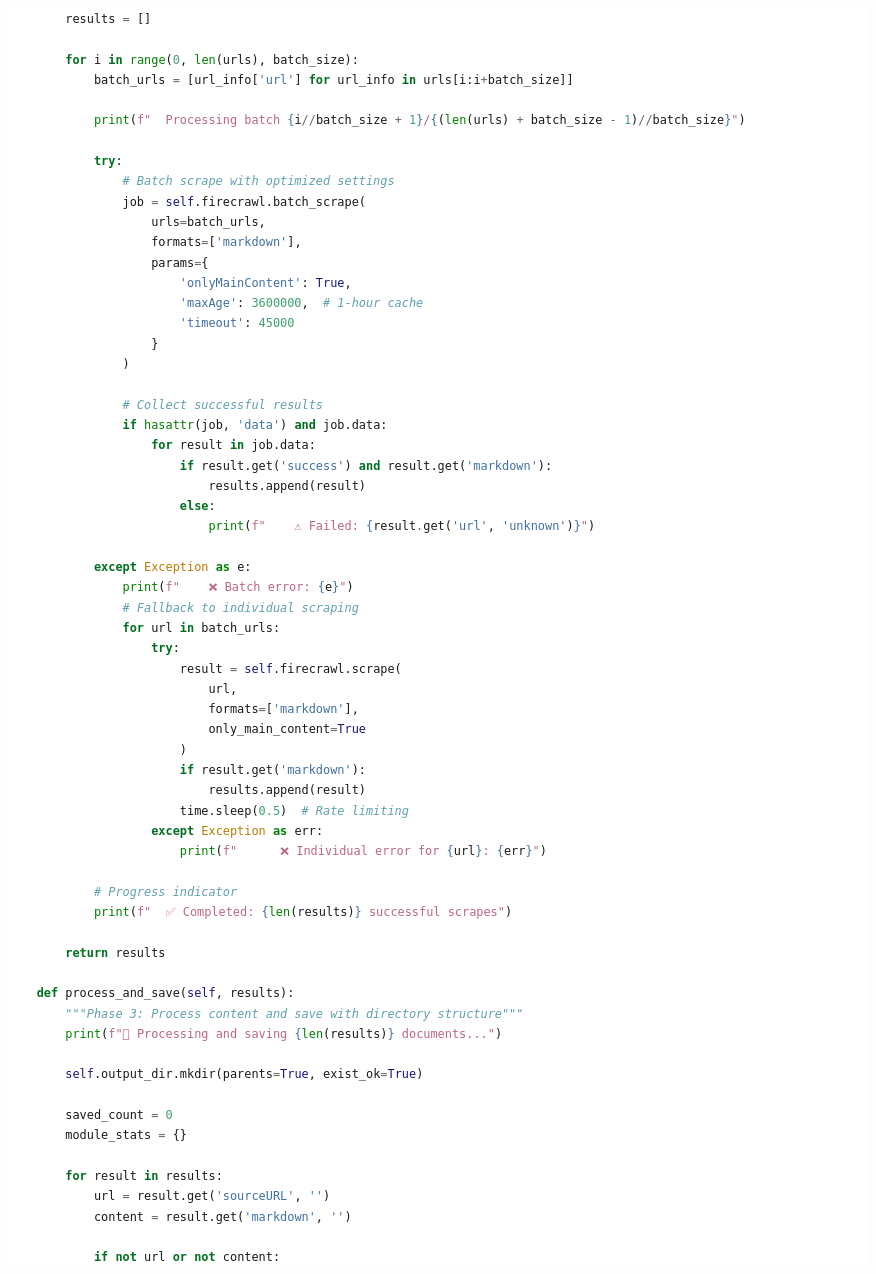 ```python
        results = []
        
        for i in range(0, len(urls), batch_size):
            batch_urls = [url_info['url'] for url_info in urls[i:i+batch_size]]
            
            print(f"  Processing batch {i//batch_size + 1}/{(len(urls) + batch_size - 1)//batch_size}")
            
            try:
                # Batch scrape with optimized settings
                job = self.firecrawl.batch_scrape(
                    urls=batch_urls,
                    formats=['markdown'],
                    params={
                        'onlyMainContent': True,
                        'maxAge': 3600000,  # 1-hour cache
                        'timeout': 45000
                    }
                )
                
                # Collect successful results
                if hasattr(job, 'data') and job.data:
                    for result in job.data:
                        if result.get('success') and result.get('markdown'):
                            results.append(result)
                        else:
                            print(f"    ⚠️ Failed: {result.get('url', 'unknown')}")
                            
            except Exception as e:
                print(f"    ❌ Batch error: {e}")
                # Fallback to individual scraping
                for url in batch_urls:
                    try:
                        result = self.firecrawl.scrape(
                            url, 
                            formats=['markdown'],
                            only_main_content=True
                        )
                        if result.get('markdown'):
                            results.append(result)
                        time.sleep(0.5)  # Rate limiting
                    except Exception as err:
                        print(f"      ❌ Individual error for {url}: {err}")
                        
            # Progress indicator
            print(f"  ✅ Completed: {len(results)} successful scrapes")
        
        return results
    
    def process_and_save(self, results):
        """Phase 3: Process content and save with directory structure"""
        print(f"💾 Processing and saving {len(results)} documents...")
        
        self.output_dir.mkdir(parents=True, exist_ok=True)
        
        saved_count = 0
        module_stats = {}
        
        for result in results:
            url = result.get('sourceURL', '')
            content = result.get('markdown', '')
            
            if not url or not content:
```
